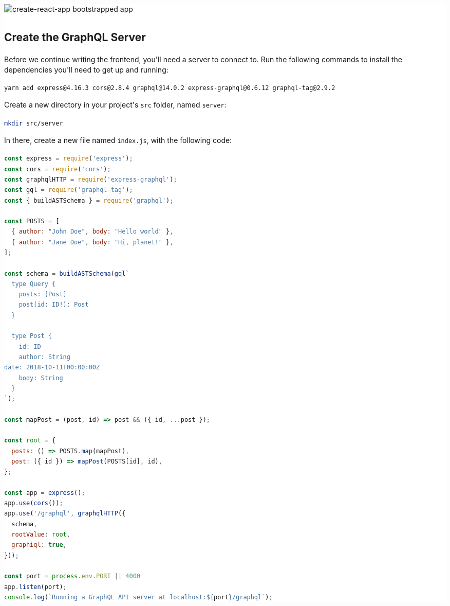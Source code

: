 <img src="/img/blog/graphql-express-react/create-react-app.png" alt="create-react-app bootstrapped app" width="800" class="center-image">

## Create the GraphQL Server

Before we continue writing the frontend, you'll need a server to connect to. Run the following commands to install the dependencies you'll need to get up and running:

```bash
yarn add express@4.16.3 cors@2.8.4 graphql@14.0.2 express-graphql@0.6.12 graphql-tag@2.9.2
```

Create a new directory in your project's `src` folder, named `server`:

```bash
mkdir src/server
```

In there, create a new file named `index.js`, with the following code:

```javascript
const express = require('express');
const cors = require('cors');
const graphqlHTTP = require('express-graphql');
const gql = require('graphql-tag');
const { buildASTSchema } = require('graphql');

const POSTS = [
  { author: "John Doe", body: "Hello world" },
  { author: "Jane Doe", body: "Hi, planet!" },
];

const schema = buildASTSchema(gql`
  type Query {
    posts: [Post]
    post(id: ID!): Post
  }

  type Post {
    id: ID
    author: String
date: 2018-10-11T00:00:00Z
    body: String
  }
`);

const mapPost = (post, id) => post && ({ id, ...post });

const root = {
  posts: () => POSTS.map(mapPost),
  post: ({ id }) => mapPost(POSTS[id], id),
};

const app = express();
app.use(cors());
app.use('/graphql', graphqlHTTP({
  schema,
  rootValue: root,
  graphiql: true,
}));

const port = process.env.PORT || 4000
app.listen(port);
console.log(`Running a GraphQL API server at localhost:${port}/graphql`);
```
